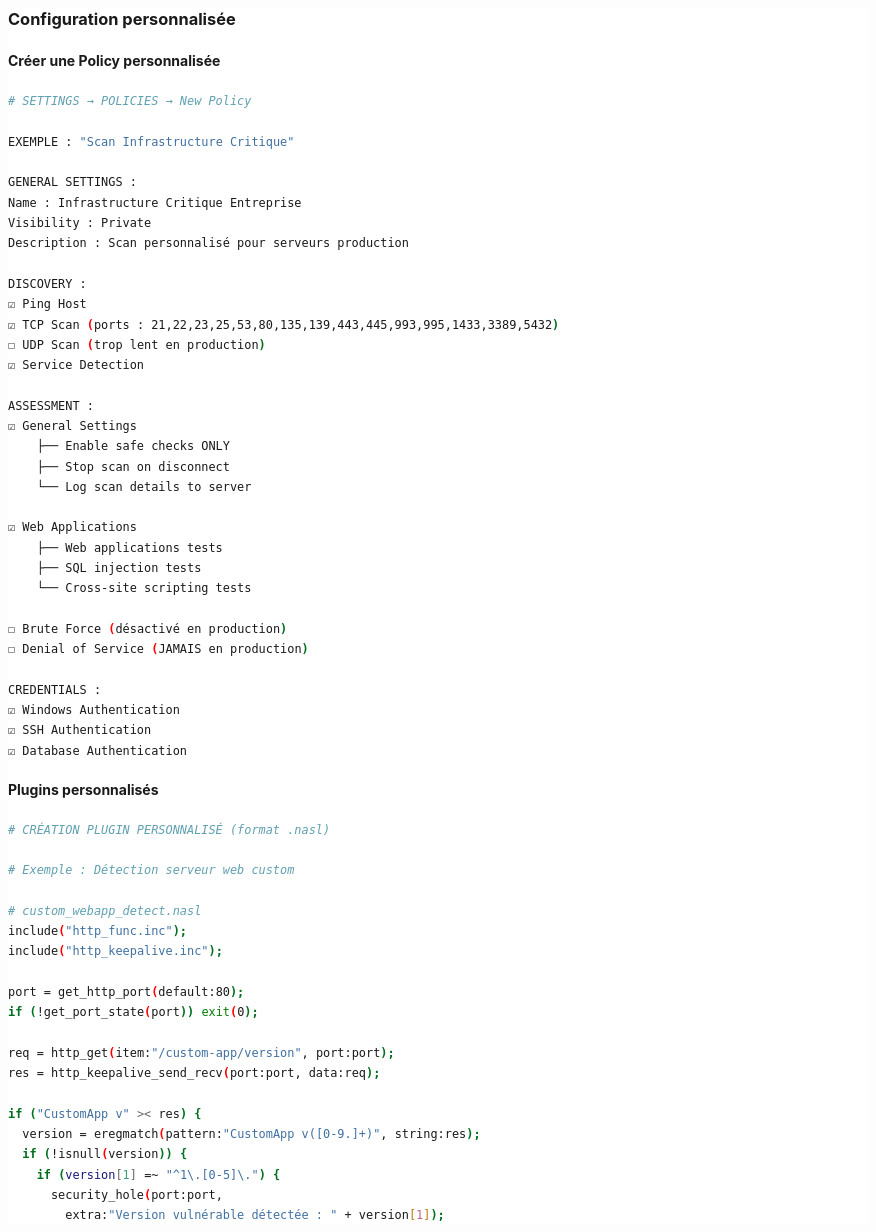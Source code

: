 ```bash
```

### **Configuration personnalisée**

#### **Créer une Policy personnalisée**
```bash
# SETTINGS → POLICIES → New Policy

EXEMPLE : "Scan Infrastructure Critique"

GENERAL SETTINGS :
Name : Infrastructure Critique Entreprise
Visibility : Private
Description : Scan personnalisé pour serveurs production

DISCOVERY :
☑ Ping Host
☑ TCP Scan (ports : 21,22,23,25,53,80,135,139,443,445,993,995,1433,3389,5432)
☐ UDP Scan (trop lent en production)
☑ Service Detection

ASSESSMENT :
☑ General Settings
    ├── Enable safe checks ONLY
    ├── Stop scan on disconnect  
    └── Log scan details to server

☑ Web Applications  
    ├── Web applications tests
    ├── SQL injection tests
    └── Cross-site scripting tests

☐ Brute Force (désactivé en production)
☐ Denial of Service (JAMAIS en production)

CREDENTIALS :
☑ Windows Authentication
☑ SSH Authentication  
☑ Database Authentication
```

#### **Plugins personnalisés**
```bash
# CRÉATION PLUGIN PERSONNALISÉ (format .nasl)

# Exemple : Détection serveur web custom

# custom_webapp_detect.nasl
include("http_func.inc");
include("http_keepalive.inc");

port = get_http_port(default:80);
if (!get_port_state(port)) exit(0);

req = http_get(item:"/custom-app/version", port:port);
res = http_keepalive_send_recv(port:port, data:req);

if ("CustomApp v" >< res) {
  version = eregmatch(pattern:"CustomApp v([0-9.]+)", string:res);
  if (!isnull(version)) {
    if (version[1] =~ "^1\.[0-5]\.") {
      security_hole(port:port, 
        extra:"Version vulnérable détectée : " + version[1]);
```